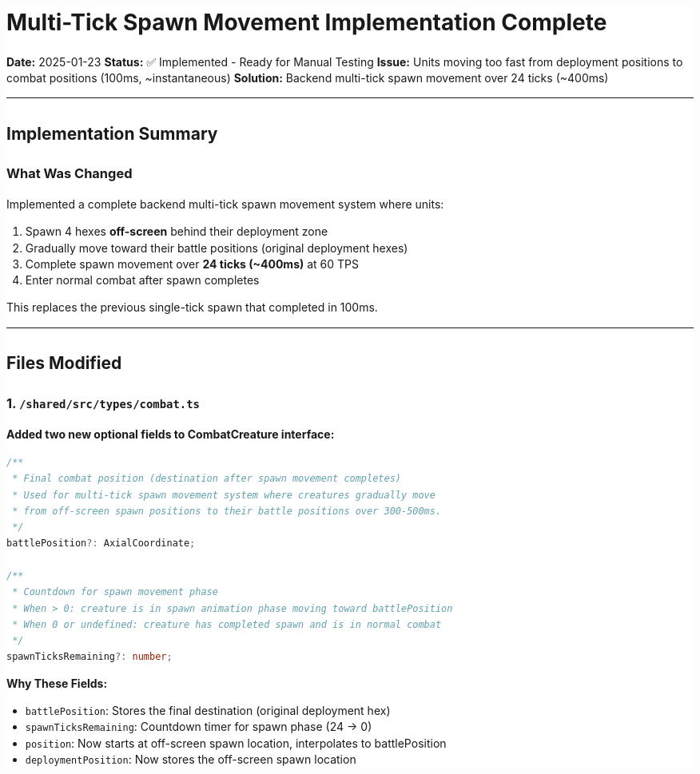 # Multi-Tick Spawn Movement Implementation Complete

**Date:** 2025-01-23
**Status:** ✅ Implemented - Ready for Manual Testing
**Issue:** Units moving too fast from deployment positions to combat positions (100ms, ~instantaneous)
**Solution:** Backend multi-tick spawn movement over 24 ticks (~400ms)

---

## Implementation Summary

### What Was Changed

Implemented a complete backend multi-tick spawn movement system where units:
1. Spawn 4 hexes **off-screen** behind their deployment zone
2. Gradually move toward their battle positions (original deployment hexes)
3. Complete spawn movement over **24 ticks (~400ms)** at 60 TPS
4. Enter normal combat after spawn completes

This replaces the previous single-tick spawn that completed in 100ms.

---

## Files Modified

### 1. `/shared/src/types/combat.ts`

**Added two new optional fields to CombatCreature interface:**

```typescript
/**
 * Final combat position (destination after spawn movement completes)
 * Used for multi-tick spawn movement system where creatures gradually move
 * from off-screen spawn positions to their battle positions over 300-500ms.
 */
battlePosition?: AxialCoordinate;

/**
 * Countdown for spawn movement phase
 * When > 0: creature is in spawn animation phase moving toward battlePosition
 * When 0 or undefined: creature has completed spawn and is in normal combat
 */
spawnTicksRemaining?: number;
```

**Why These Fields:**
- `battlePosition`: Stores the final destination (original deployment hex)
- `spawnTicksRemaining`: Countdown timer for spawn phase (24 → 0)
- `position`: Now starts at off-screen spawn location, interpolates to battlePosition
- `deploymentPosition`: Now stores the off-screen spawn location

